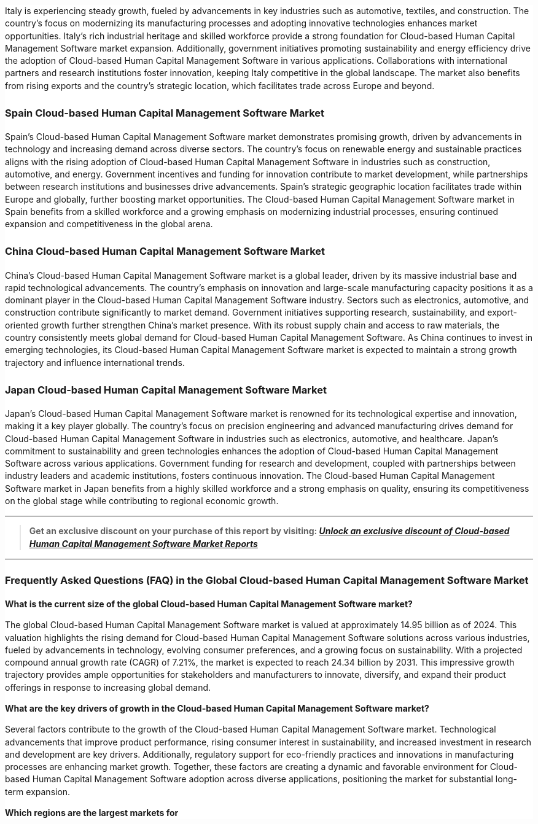 Italy is experiencing steady growth, fueled by advancements in key industries such as automotive, textiles, and construction. The country&rsquo;s focus on modernizing its manufacturing processes and adopting innovative technologies enhances market opportunities. Italy&rsquo;s rich industrial heritage and skilled workforce provide a strong foundation for Cloud-based Human Capital Management Software market expansion. Additionally, government initiatives promoting sustainability and energy efficiency drive the adoption of Cloud-based Human Capital Management Software in various applications. Collaborations with international partners and research institutions foster innovation, keeping Italy competitive in the global landscape. The market also benefits from rising exports and the country&rsquo;s strategic location, which facilitates trade across Europe and beyond.</p><h3>Spain Cloud-based Human Capital Management Software Market</h3><p>Spain&rsquo;s Cloud-based Human Capital Management Software market demonstrates promising growth, driven by advancements in technology and increasing demand across diverse sectors. The country&rsquo;s focus on renewable energy and sustainable practices aligns with the rising adoption of Cloud-based Human Capital Management Software in industries such as construction, automotive, and energy. Government incentives and funding for innovation contribute to market development, while partnerships between research institutions and businesses drive advancements. Spain&rsquo;s strategic geographic location facilitates trade within Europe and globally, further boosting market opportunities. The Cloud-based Human Capital Management Software market in Spain benefits from a skilled workforce and a growing emphasis on modernizing industrial processes, ensuring continued expansion and competitiveness in the global arena.</p><h3>China Cloud-based Human Capital Management Software Market</h3><p>China&rsquo;s Cloud-based Human Capital Management Software market is a global leader, driven by its massive industrial base and rapid technological advancements. The country&rsquo;s emphasis on innovation and large-scale manufacturing capacity positions it as a dominant player in the Cloud-based Human Capital Management Software industry. Sectors such as electronics, automotive, and construction contribute significantly to market demand. Government initiatives supporting research, sustainability, and export-oriented growth further strengthen China&rsquo;s market presence. With its robust supply chain and access to raw materials, the country consistently meets global demand for Cloud-based Human Capital Management Software. As China continues to invest in emerging technologies, its Cloud-based Human Capital Management Software market is expected to maintain a strong growth trajectory and influence international trends.</p><h3>Japan Cloud-based Human Capital Management Software Market</h3><p>Japan&rsquo;s Cloud-based Human Capital Management Software market is renowned for its technological expertise and innovation, making it a key player globally. The country&rsquo;s focus on precision engineering and advanced manufacturing drives demand for Cloud-based Human Capital Management Software in industries such as electronics, automotive, and healthcare. Japan&rsquo;s commitment to sustainability and green technologies enhances the adoption of Cloud-based Human Capital Management Software across various applications. Government funding for research and development, coupled with partnerships between industry leaders and academic institutions, fosters continuous innovation. The Cloud-based Human Capital Management Software market in Japan benefits from a highly skilled workforce and a strong emphasis on quality, ensuring its competitiveness on the global stage while contributing to regional economic growth.</p><hr /><blockquote><p><strong>Get an exclusive discount on your purchase of this report by visiting: <em><a href="://marketresearchpulse.com/ask-for-discount/95111?utm_source=Github&amp;utm_medium=028">Unlock an exclusive discount of Cloud-based Human Capital Management Software Market Reports</a></em>&nbsp;</strong></p></blockquote><hr /><h3>Frequently Asked Questions (FAQ) in the Global Cloud-based Human Capital Management Software Market</h3><p><strong>What is the current size of the global Cloud-based Human Capital Management Software market?</strong></p><p>The global Cloud-based Human Capital Management Software market is valued at approximately 14.95 billion as of 2024. This valuation highlights the rising demand for Cloud-based Human Capital Management Software solutions across various industries, fueled by advancements in technology, evolving consumer preferences, and a growing focus on sustainability. With a projected compound annual growth rate (CAGR) of 7.21%, the market is expected to reach 24.34 billion by 2031. This impressive growth trajectory provides ample opportunities for stakeholders and manufacturers to innovate, diversify, and expand their product offerings in response to increasing global demand.</p><p><strong>What are the key drivers of growth in the Cloud-based Human Capital Management Software market?</strong></p><p>Several factors contribute to the growth of the Cloud-based Human Capital Management Software market. Technological advancements that improve product performance, rising consumer interest in sustainability, and increased investment in research and development are key drivers. Additionally, regulatory support for eco-friendly practices and innovations in manufacturing processes are enhancing market growth. Together, these factors are creating a dynamic and favorable environment for Cloud-based Human Capital Management Software adoption across diverse applications, positioning the market for substantial long-term expansion.</p><p><strong>Which regions are the largest markets for